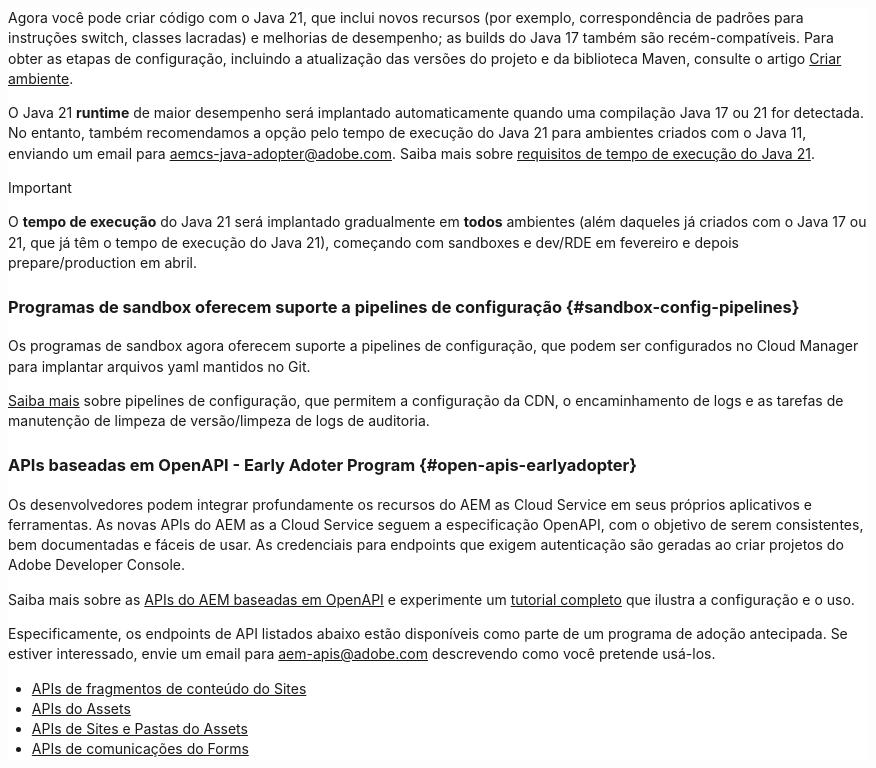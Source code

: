Agora você pode criar código com o Java 21, que inclui novos recursos (por exemplo, correspondência de padrões para instruções switch, classes lacradas) e melhorias de desempenho; as builds do Java 17 também são recém-compatíveis. Para obter as etapas de configuração, incluindo a atualização das versões do projeto e da biblioteca Maven, consulte o artigo [Criar ambiente](/help/implementing/cloud-manager/getting-access-to-aem-in-cloud/build-environment-details.md#using-java-support).

O Java 21 **runtime** de maior desempenho será implantado automaticamente quando uma compilação Java 17 ou 21 for detectada. No entanto, também recomendamos a opção pelo tempo de execução do Java 21 para ambientes criados com o Java 11, enviando um email para [aemcs-java-adopter@adobe.com](mailto:aemcs-java-adopter@adobe.com). Saiba mais sobre [requisitos de tempo de execução do Java 21](/help/implementing/cloud-manager/getting-access-to-aem-in-cloud/build-environment-details.md#runtime-requirements).

>[!IMPORTANT]
>
> O **tempo de execução** do Java 21 será implantado gradualmente em **todos** ambientes (além daqueles já criados com o Java 17 ou 21, que já têm o tempo de execução do Java 21), começando com sandboxes e dev/RDE em fevereiro e depois prepare/production em abril.

### Programas de sandbox oferecem suporte a pipelines de configuração {#sandbox-config-pipelines}

Os programas de sandbox agora oferecem suporte a pipelines de configuração, que podem ser configurados no Cloud Manager para implantar arquivos yaml mantidos no Git.

[Saiba mais](/help/operations/config-pipeline.md) sobre pipelines de configuração, que permitem a configuração da CDN, o encaminhamento de logs e as tarefas de manutenção de limpeza de versão/limpeza de logs de auditoria.

### APIs baseadas em OpenAPI - Early Adoter Program {#open-apis-earlyadopter}

Os desenvolvedores podem integrar profundamente os recursos do AEM as Cloud Service em seus próprios aplicativos e ferramentas. As novas APIs do AEM as a Cloud Service seguem a especificação OpenAPI, com o objetivo de serem consistentes, bem documentadas e fáceis de usar. As credenciais para endpoints que exigem autenticação são geradas ao criar projetos do Adobe Developer Console.

Saiba mais sobre as [APIs do AEM baseadas em OpenAPI](/help/implementing/developing/open-api-based-apis.md) e experimente um [tutorial completo](https://experienceleague.adobe.com/en/docs/experience-manager-learn/cloud-service/aem-apis/invoke-openapi-based-aem-apis) que ilustra a configuração e o uso.

Especificamente, os endpoints de API listados abaixo estão disponíveis como parte de um programa de adoção antecipada. Se estiver interessado, envie um email para [aem-apis@adobe.com](mailto:aem-apis@adobe.com) descrevendo como você pretende usá-los.

* [APIs de fragmentos de conteúdo do Sites](https://developer.adobe.com/experience-cloud/experience-manager-apis/api/stable/sites/)
* [APIs do Assets](https://developer.adobe.com/experience-cloud/experience-manager-apis/api/experimental/assets/author/)
* [APIs de Sites e Pastas do Assets](https://developer.adobe.com/experience-cloud/experience-manager-apis/api/experimental/folders/)
* [APIs de comunicações do Forms](https://developer.adobe.com/experience-cloud/experience-manager-apis/api/experimental/document/)
